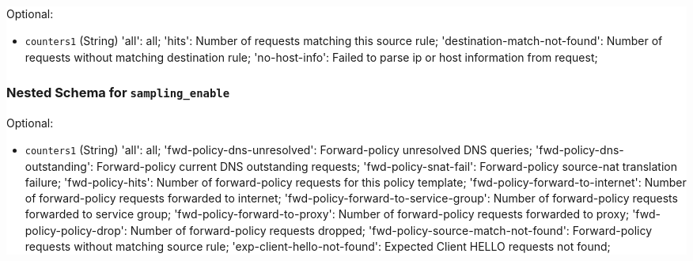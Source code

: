 Optional:

- `counters1` (String) 'all': all; 'hits': Number of requests matching this source rule; 'destination-match-not-found': Number of requests without matching destination rule; 'no-host-info': Failed to parse ip or host information from request;




<a id="nestedblock--sampling_enable"></a>
### Nested Schema for `sampling_enable`

Optional:

- `counters1` (String) 'all': all; 'fwd-policy-dns-unresolved': Forward-policy unresolved DNS queries; 'fwd-policy-dns-outstanding': Forward-policy current DNS outstanding requests; 'fwd-policy-snat-fail': Forward-policy source-nat translation failure; 'fwd-policy-hits': Number of forward-policy requests for this policy template; 'fwd-policy-forward-to-internet': Number of forward-policy requests forwarded to internet; 'fwd-policy-forward-to-service-group': Number of forward-policy requests forwarded to service group; 'fwd-policy-forward-to-proxy': Number of forward-policy requests forwarded to proxy; 'fwd-policy-policy-drop': Number of forward-policy requests dropped; 'fwd-policy-source-match-not-found': Forward-policy requests without matching source rule; 'exp-client-hello-not-found': Expected Client HELLO requests not found;


